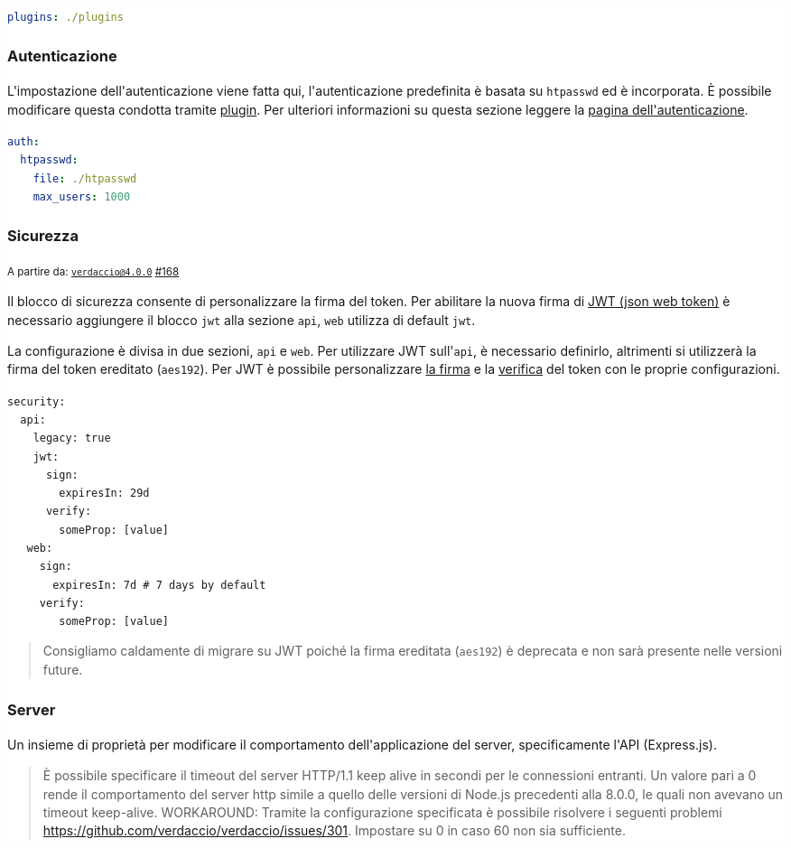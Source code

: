 ```yaml
plugins: ./plugins
```

### Autenticazione

L'impostazione dell'autenticazione viene fatta qui, l'autenticazione predefinita è basata su `htpasswd` ed è incorporata. È possibile modificare questa condotta tramite [plugin](plugins.md). Per ulteriori informazioni su questa sezione leggere la [ pagina dell'autenticazione](auth.md).

```yaml
auth:
  htpasswd:
    file: ./htpasswd
    max_users: 1000
```

### Sicurezza

<small>A partire da: <code>verdaccio@4.0.0</code> <a href="https://github.com/verdaccio/verdaccio/pull/168">#168</a></small>

Il blocco di sicurezza consente di personalizzare la firma del token. Per abilitare la nuova firma di [JWT (json web token)](https://jwt.io/) è necessario aggiungere il blocco `jwt` alla sezione `api`, `web` utilizza di default `jwt`.

La configurazione è divisa in due sezioni, `api` e `web`. Per utilizzare JWT sull'`api`, è necessario definirlo, altrimenti si utilizzerà la firma del token ereditato (`aes192`). Per JWT è possibile personalizzare [la firma](https://github.com/auth0/node-jsonwebtoken#jwtsignpayload-secretorprivatekey-options-callback) e la [verifica](https://github.com/auth0/node-jsonwebtoken#jwtverifytoken-secretorpublickey-options-callback) del token con le proprie configurazioni.

    security:
      api:
        legacy: true
        jwt:
          sign:
            expiresIn: 29d
          verify:
            someProp: [value]
       web:
         sign:
           expiresIn: 7d # 7 days by default
         verify:
            someProp: [value]
    

> Consigliamo caldamente di migrare su JWT poiché la firma ereditata (`aes192`) è deprecata e non sarà presente nelle versioni future.

### Server

Un insieme di proprietà per modificare il comportamento dell'applicazione del server, specificamente l'API (Express.js).

> È possibile specificare il timeout del server HTTP/1.1 keep alive in secondi per le connessioni entranti. Un valore pari a 0 rende il comportamento del server http simile a quello delle versioni di Node.js precedenti alla 8.0.0, le quali non avevano un timeout keep-alive. WORKAROUND: Tramite la configurazione specificata è possibile risolvere i seguenti problemi https://github.com/verdaccio/verdaccio/issues/301. Impostare su 0 in caso 60 non sia sufficiente.
